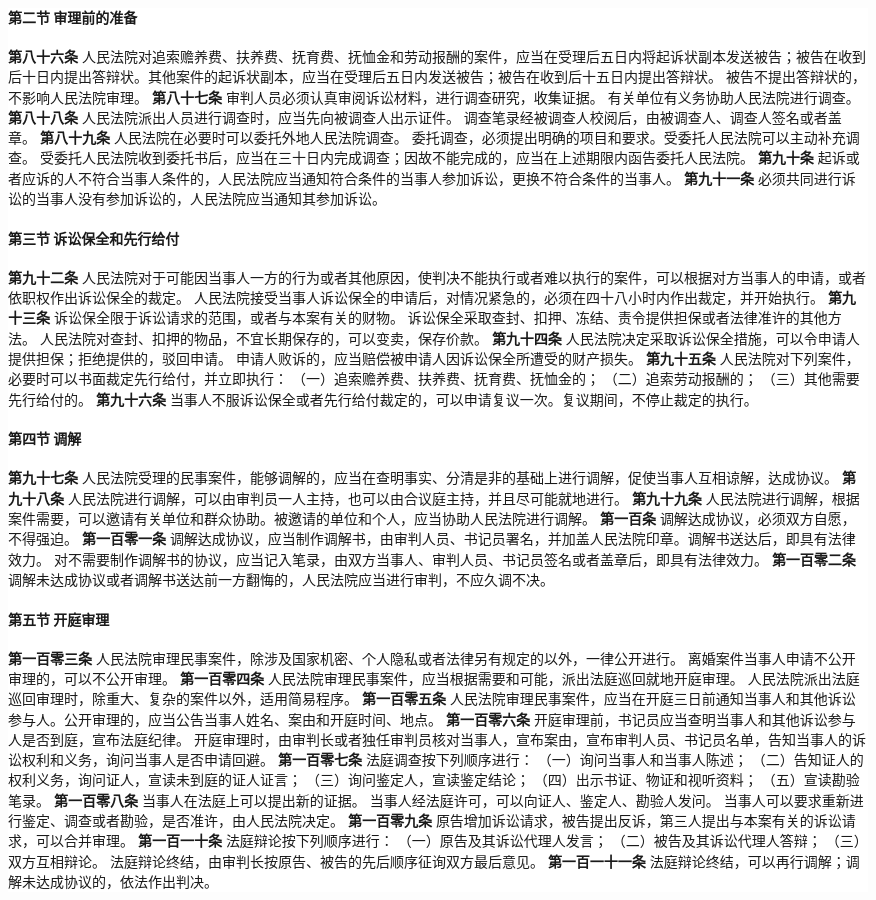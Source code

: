 #### 第二节 审理前的准备

**第八十六条** 人民法院对追索赡养费、扶养费、抚育费、抚恤金和劳动报酬的案件，应当在受理后五日内将起诉状副本发送被告；被告在收到后十日内提出答辩状。其他案件的起诉状副本，应当在受理后五日内发送被告；被告在收到后十五日内提出答辩状。
被告不提出答辩状的，不影响人民法院审理。
**第八十七条** 审判人员必须认真审阅诉讼材料，进行调查研究，收集证据。
有关单位有义务协助人民法院进行调查。
**第八十八条** 人民法院派出人员进行调查时，应当先向被调查人出示证件。
调查笔录经被调查人校阅后，由被调查人、调查人签名或者盖章。
**第八十九条** 人民法院在必要时可以委托外地人民法院调查。
委托调查，必须提出明确的项目和要求。受委托人民法院可以主动补充调查。
受委托人民法院收到委托书后，应当在三十日内完成调查；因故不能完成的，应当在上述期限内函告委托人民法院。
**第九十条** 起诉或者应诉的人不符合当事人条件的，人民法院应当通知符合条件的当事人参加诉讼，更换不符合条件的当事人。
**第九十一条** 必须共同进行诉讼的当事人没有参加诉讼的，人民法院应当通知其参加诉讼。

#### 第三节 诉讼保全和先行给付

**第九十二条** 人民法院对于可能因当事人一方的行为或者其他原因，使判决不能执行或者难以执行的案件，可以根据对方当事人的申请，或者依职权作出诉讼保全的裁定。
人民法院接受当事人诉讼保全的申请后，对情况紧急的，必须在四十八小时内作出裁定，并开始执行。
**第九十三条** 诉讼保全限于诉讼请求的范围，或者与本案有关的财物。
诉讼保全采取查封、扣押、冻结、责令提供担保或者法律准许的其他方法。
人民法院对查封、扣押的物品，不宜长期保存的，可以变卖，保存价款。
**第九十四条** 人民法院决定采取诉讼保全措施，可以令申请人提供担保；拒绝提供的，驳回申请。
申请人败诉的，应当赔偿被申请人因诉讼保全所遭受的财产损失。
**第九十五条** 人民法院对下列案件，必要时可以书面裁定先行给付，并立即执行：
（一）追索赡养费、扶养费、抚育费、抚恤金的；
（二）追索劳动报酬的；
（三）其他需要先行给付的。
**第九十六条** 当事人不服诉讼保全或者先行给付裁定的，可以申请复议一次。复议期间，不停止裁定的执行。

#### 第四节 调解

**第九十七条** 人民法院受理的民事案件，能够调解的，应当在查明事实、分清是非的基础上进行调解，促使当事人互相谅解，达成协议。
**第九十八条** 人民法院进行调解，可以由审判员一人主持，也可以由合议庭主持，并且尽可能就地进行。
**第九十九条** 人民法院进行调解，根据案件需要，可以邀请有关单位和群众协助。被邀请的单位和个人，应当协助人民法院进行调解。
**第一百条** 调解达成协议，必须双方自愿，不得强迫。
**第一百零一条** 调解达成协议，应当制作调解书，由审判人员、书记员署名，并加盖人民法院印章。调解书送达后，即具有法律效力。
对不需要制作调解书的协议，应当记入笔录，由双方当事人、审判人员、书记员签名或者盖章后，即具有法律效力。
**第一百零二条** 调解未达成协议或者调解书送达前一方翻悔的，人民法院应当进行审判，不应久调不决。

#### 第五节 开庭审理

**第一百零三条** 人民法院审理民事案件，除涉及国家机密、个人隐私或者法律另有规定的以外，一律公开进行。
离婚案件当事人申请不公开审理的，可以不公开审理。
**第一百零四条** 人民法院审理民事案件，应当根据需要和可能，派出法庭巡回就地开庭审理。
人民法院派出法庭巡回审理时，除重大、复杂的案件以外，适用简易程序。
**第一百零五条** 人民法院审理民事案件，应当在开庭三日前通知当事人和其他诉讼参与人。公开审理的，应当公告当事人姓名、案由和开庭时间、地点。
**第一百零六条** 开庭审理前，书记员应当查明当事人和其他诉讼参与人是否到庭，宣布法庭纪律。
开庭审理时，由审判长或者独任审判员核对当事人，宣布案由，宣布审判人员、书记员名单，告知当事人的诉讼权利和义务，询问当事人是否申请回避。
**第一百零七条** 法庭调查按下列顺序进行：
（一）询问当事人和当事人陈述；
（二）告知证人的权利义务，询问证人，宣读未到庭的证人证言；
（三）询问鉴定人，宣读鉴定结论；
（四）出示书证、物证和视听资料；
（五）宣读勘验笔录。
**第一百零八条** 当事人在法庭上可以提出新的证据。
当事人经法庭许可，可以向证人、鉴定人、勘验人发问。
当事人可以要求重新进行鉴定、调查或者勘验，是否准许，由人民法院决定。
**第一百零九条** 原告增加诉讼请求，被告提出反诉，第三人提出与本案有关的诉讼请求，可以合并审理。
**第一百一十条** 法庭辩论按下列顺序进行：
（一）原告及其诉讼代理人发言；
（二）被告及其诉讼代理人答辩；
（三）双方互相辩论。
法庭辩论终结，由审判长按原告、被告的先后顺序征询双方最后意见。
**第一百一十一条** 法庭辩论终结，可以再行调解；调解未达成协议的，依法作出判决。